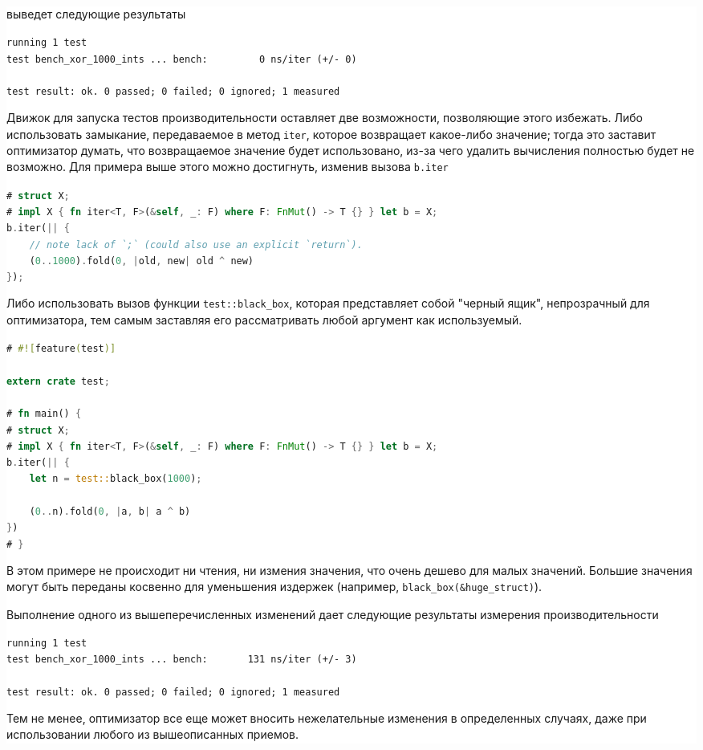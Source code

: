 выведет следующие результаты

```text
running 1 test
test bench_xor_1000_ints ... bench:         0 ns/iter (+/- 0)

test result: ok. 0 passed; 0 failed; 0 ignored; 1 measured
```

Движок для запуска тестов производительности оставляет две возможности,
позволяющие этого избежать. Либо использовать замыкание, передаваемое в метод
`iter`, которое возвращает какое-либо значение; тогда это заставит оптимизатор
думать, что возвращаемое значение будет использовано, из-за чего удалить
вычисления полностью будет не возможно. Для примера выше этого можно достигнуть,
изменив вызова `b.iter`

```rust
# struct X;
# impl X { fn iter<T, F>(&self, _: F) where F: FnMut() -> T {} } let b = X;
b.iter(|| {
    // note lack of `;` (could also use an explicit `return`).
    (0..1000).fold(0, |old, new| old ^ new)
});
```

Либо использовать вызов функции `test::black_box`, которая представляет собой
"черный ящик", непрозрачный для оптимизатора, тем самым заставляя его
рассматривать любой аргумент как используемый.

```rust
# #![feature(test)]

extern crate test;

# fn main() {
# struct X;
# impl X { fn iter<T, F>(&self, _: F) where F: FnMut() -> T {} } let b = X;
b.iter(|| {
    let n = test::black_box(1000);

    (0..n).fold(0, |a, b| a ^ b)
})
# }
```

В этом примере не происходит ни чтения, ни измения значения, что очень дешево
для малых значений. Большие значения могут быть переданы косвенно для уменьшения
издержек (например, `black_box(&huge_struct)`).

Выполнение одного из вышеперечисленных изменений дает следующие результаты
измерения производительности

```text
running 1 test
test bench_xor_1000_ints ... bench:       131 ns/iter (+/- 3)

test result: ok. 0 passed; 0 failed; 0 ignored; 1 measured
```

Тем не менее, оптимизатор все еще может вносить нежелательные изменения в
определенных случаях, даже при использовании любого из вышеописанных приемов.
